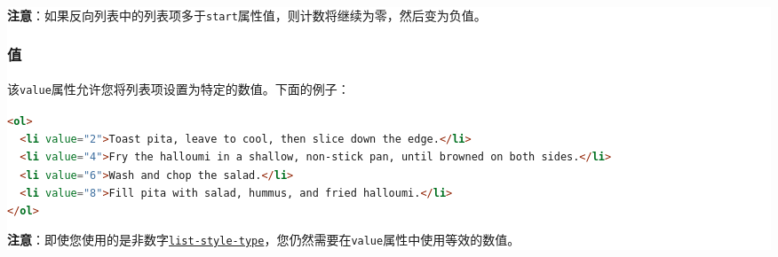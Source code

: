 

**注意**：如果反向列表中的列表项多于`start`属性值，则计数将继续为零，然后变为负值。 

### 值



该`value`属性允许您将列表项设置为特定的数值。下面的例子：

```html
<ol>
  <li value="2">Toast pita, leave to cool, then slice down the edge.</li>
  <li value="4">Fry the halloumi in a shallow, non-stick pan, until browned on both sides.</li>
  <li value="6">Wash and chop the salad.</li>
  <li value="8">Fill pita with salad, hummus, and fried halloumi.</li>
</ol>
```



**注意**：即使您使用的是非数字[`list-style-type`](https://developer.mozilla.org/en-US/docs/Web/CSS/list-style-type)，您仍然需要在`value`属性中使用等效的数值。

## 